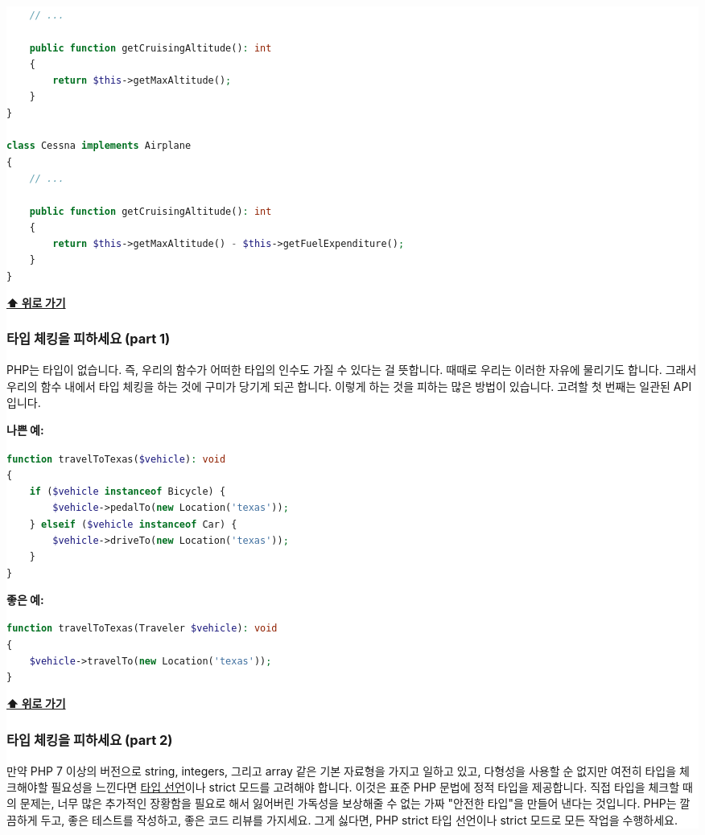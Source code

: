 ```php
    // ...

    public function getCruisingAltitude(): int
    {
        return $this->getMaxAltitude();
    }
}

class Cessna implements Airplane
{
    // ...

    public function getCruisingAltitude(): int
    {
        return $this->getMaxAltitude() - $this->getFuelExpenditure();
    }
}
```

**[⬆ 위로 가기](#목차)**

### 타입 체킹을 피하세요 (part 1)

PHP는 타입이 없습니다. 즉, 우리의 함수가 어떠한 타입의 인수도 가질 수 있다는 걸 뜻합니다.
때때로 우리는 이러한 자유에 물리기도 합니다. 그래서 우리의 함수 내에서 타입 체킹을 하는 것에 구미가 당기게 되곤 합니다.
이렇게 하는 것을 피하는 많은 방법이 있습니다. 고려할 첫 번째는 일관된 API입니다.

**나쁜 예:**

```php
function travelToTexas($vehicle): void
{
    if ($vehicle instanceof Bicycle) {
        $vehicle->pedalTo(new Location('texas'));
    } elseif ($vehicle instanceof Car) {
        $vehicle->driveTo(new Location('texas'));
    }
}
```

**좋은 예:**

```php
function travelToTexas(Traveler $vehicle): void
{
    $vehicle->travelTo(new Location('texas'));
}
```

**[⬆ 위로 가기](#목차)**

### 타입 체킹을 피하세요 (part 2)

만약 PHP 7 이상의 버전으로 string, integers, 그리고 array 같은 기본 자료형을 가지고 일하고 있고, 다형성을 사용할 순 없지만
여전히 타입을 체크해야할 필요성을 느낀다면 [타입 선언](http://php.net/manual/en/functions.arguments.php#functions.arguments.type-declaration)이나 strict 모드를 고려해야 합니다.
이것은 표준 PHP 문법에 정적 타입을 제공합니다.
직접 타입을 체크할 때의 문제는, 너무 많은 추가적인 장황함을 필요로 해서 잃어버린 가독성을 보상해줄 수 없는 가짜 "안전한 타입"을 만들어 낸다는 것입니다.
PHP는 깔끔하게 두고, 좋은 테스트를 작성하고, 좋은 코드 리뷰를 가지세요. 그게 싫다면, PHP strict 타입 선언이나 strict 모드로 모든 작업을 수행하세요.
